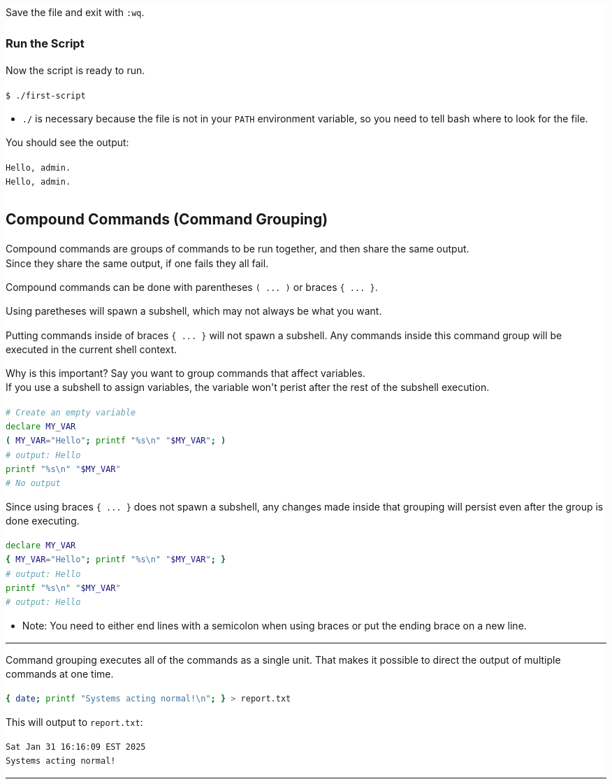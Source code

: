 Save the file and exit with `:wq`.  

### Run the Script
Now the script is ready to run.  
```bash
$ ./first-script
```
* `./` is necessary because the file is not in your `PATH` environment variable, so
  you need to tell bash where to look for the file.  

You should see the output:
```plaintext
Hello, admin.
Hello, admin.
```

## Compound Commands (Command Grouping)
Compound commands are groups of commands to be run together, and then share the same output.  
Since they share the same output, if one fails they all fail.  

Compound commands can be done with parentheses `( ... )` or braces `{ ... }`.  

Using paretheses will spawn a subshell, which may not always be what you want.  

Putting commands inside of braces `{ ... }` will not spawn a subshell. Any commands
inside this command group will be executed in the current shell context.  

Why is this important? Say you want to group commands that affect variables.  
If you use a subshell to assign variables, the variable won't perist after the
rest of the subshell execution.  
```bash
# Create an empty variable
declare MY_VAR
( MY_VAR="Hello"; printf "%s\n" "$MY_VAR"; )
# output: Hello
printf "%s\n" "$MY_VAR"
# No output 
```

Since using braces `{ ... }` does not spawn a subshell, any changes made inside that
grouping will persist even after the group is done executing.  
```bash
declare MY_VAR
{ MY_VAR="Hello"; printf "%s\n" "$MY_VAR"; }
# output: Hello
printf "%s\n" "$MY_VAR"
# output: Hello
```
* Note: You need to either end lines with a semicolon when using braces or put the ending brace on a new line.  

---

Command grouping executes all of the commands as a single unit. That makes it possible to direct the output of multiple commands at one time.  
```bash
{ date; printf "Systems acting normal!\n"; } > report.txt
```
This will output to `report.txt`:
```plaintext
Sat Jan 31 16:16:09 EST 2025  
Systems acting normal!
```

---